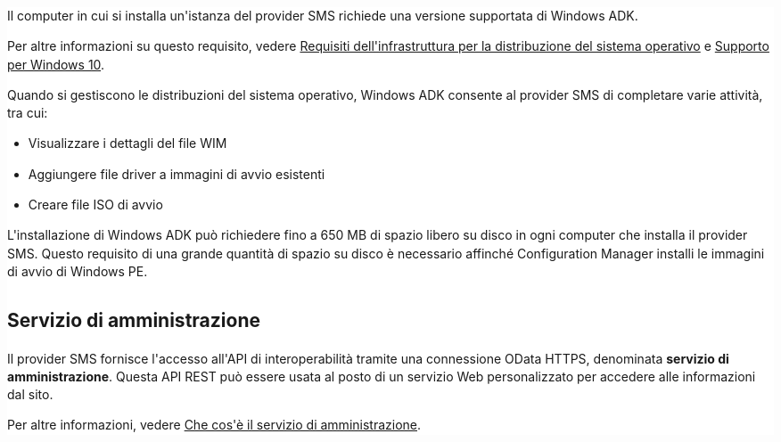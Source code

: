 Il computer in cui si installa un'istanza del provider SMS richiede una versione supportata di Windows ADK.  

Per altre informazioni su questo requisito, vedere [Requisiti dell'infrastruttura per la distribuzione del sistema operativo](../../../osd/plan-design/infrastructure-requirements-for-operating-system-deployment.md#windows-adk-for-windows-10) e [Supporto per Windows 10](../configs/support-for-windows-10.md).  

Quando si gestiscono le distribuzioni del sistema operativo, Windows ADK consente al provider SMS di completare varie attività, tra cui:  

- Visualizzare i dettagli del file WIM  

- Aggiungere file driver a immagini di avvio esistenti  

- Creare file ISO di avvio  

L'installazione di Windows ADK può richiedere fino a 650 MB di spazio libero su disco in ogni computer che installa il provider SMS. Questo requisito di una grande quantità di spazio su disco è necessario affinché Configuration Manager installi le immagini di avvio di Windows PE.  

## <a name="administration-service"></a><a name="bkmk_admin-service"></a> Servizio di amministrazione



Il provider SMS fornisce l'accesso all'API di interoperabilità tramite una connessione OData HTTPS, denominata **servizio di amministrazione**. Questa API REST può essere usata al posto di un servizio Web personalizzato per accedere alle informazioni dal sito.

Per altre informazioni, vedere [Che cos'è il servizio di amministrazione](../../../develop/adminservice/overview.md).